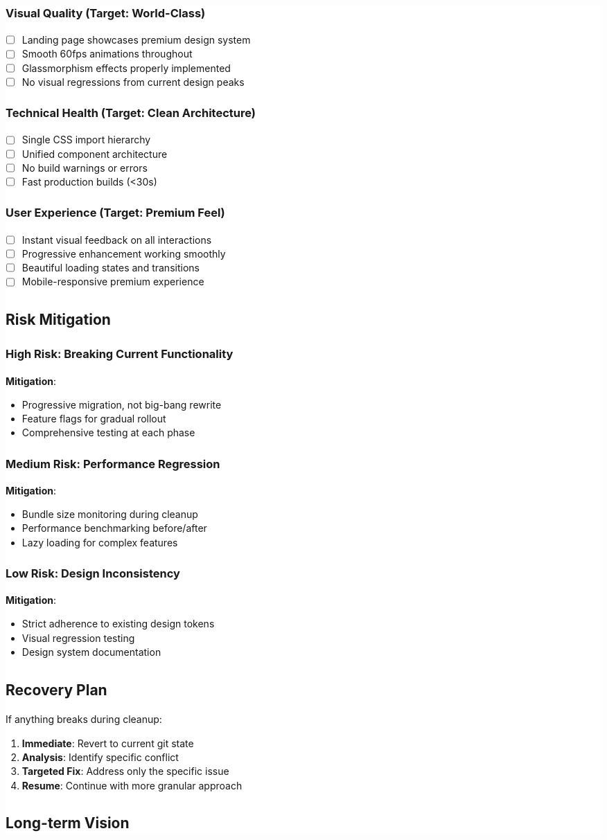 ### Visual Quality (Target: World-Class)
- [ ] Landing page showcases premium design system
- [ ] Smooth 60fps animations throughout
- [ ] Glassmorphism effects properly implemented
- [ ] No visual regressions from current design peaks

### Technical Health (Target: Clean Architecture)
- [ ] Single CSS import hierarchy
- [ ] Unified component architecture
- [ ] No build warnings or errors
- [ ] Fast production builds (<30s)

### User Experience (Target: Premium Feel)
- [ ] Instant visual feedback on all interactions
- [ ] Progressive enhancement working smoothly
- [ ] Beautiful loading states and transitions
- [ ] Mobile-responsive premium experience

## Risk Mitigation

### High Risk: Breaking Current Functionality
**Mitigation**:
- Progressive migration, not big-bang rewrite
- Feature flags for gradual rollout
- Comprehensive testing at each phase

### Medium Risk: Performance Regression
**Mitigation**:
- Bundle size monitoring during cleanup
- Performance benchmarking before/after
- Lazy loading for complex features

### Low Risk: Design Inconsistency
**Mitigation**:
- Strict adherence to existing design tokens
- Visual regression testing
- Design system documentation

## Recovery Plan

If anything breaks during cleanup:
1. **Immediate**: Revert to current git state
2. **Analysis**: Identify specific conflict
3. **Targeted Fix**: Address only the specific issue
4. **Resume**: Continue with more granular approach

## Long-term Vision
